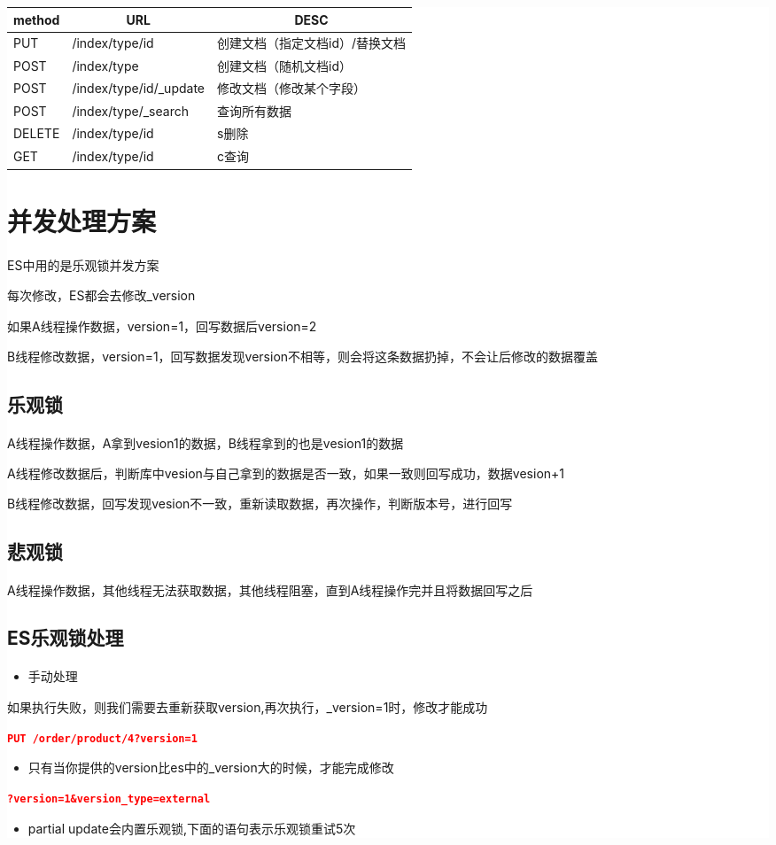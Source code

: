 | method | URL                    | DESC                            |
| ------ | ---------------------- | ------------------------------- |
| PUT    | /index/type/id         | 创建文档（指定文档id）/替换文档 |
| POST   | /index/type            | 创建文档（随机文档id）          |
| POST   | /index/type/id/_update | 修改文档（修改某个字段）        |
| POST   | /index/type/_search    | 查询所有数据                    |
| DELETE | /index/type/id         | s删除                           |
| GET    | /index/type/id         | c查询                           |



# 并发处理方案

ES中用的是乐观锁并发方案

每次修改，ES都会去修改_version

如果A线程操作数据，version=1，回写数据后version=2

B线程修改数据，version=1，回写数据发现version不相等，则会将这条数据扔掉，不会让后修改的数据覆盖



## 乐观锁

A线程操作数据，A拿到vesion1的数据，B线程拿到的也是vesion1的数据

A线程修改数据后，判断库中vesion与自己拿到的数据是否一致，如果一致则回写成功，数据vesion+1

B线程修改数据，回写发现vesion不一致，重新读取数据，再次操作，判断版本号，进行回写

## 悲观锁

A线程操作数据，其他线程无法获取数据，其他线程阻塞，直到A线程操作完并且将数据回写之后

## ES乐观锁处理

- 手动处理

如果执行失败，则我们需要去重新获取version,再次执行，_version=1时，修改才能成功

```json
PUT /order/product/4?version=1
```

- 只有当你提供的version比es中的_version大的时候，才能完成修改

```json
?version=1&version_type=external
```

- partial update会内置乐观锁,下面的语句表示乐观锁重试5次
